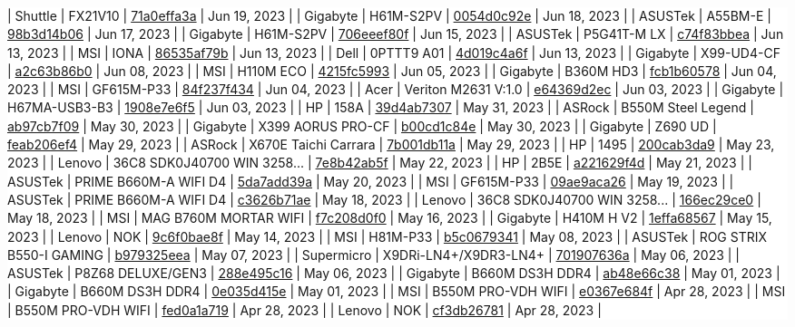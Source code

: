 | Shuttle       | FX21V10                     | [71a0effa3a](https://linux-hardware.org/?probe=71a0effa3a) | Jun 19, 2023 |
| Gigabyte      | H61M-S2PV                   | [0054d0c92e](https://linux-hardware.org/?probe=0054d0c92e) | Jun 18, 2023 |
| ASUSTek       | A55BM-E                     | [98b3d14b06](https://linux-hardware.org/?probe=98b3d14b06) | Jun 17, 2023 |
| Gigabyte      | H61M-S2PV                   | [706eeef80f](https://linux-hardware.org/?probe=706eeef80f) | Jun 15, 2023 |
| ASUSTek       | P5G41T-M LX                 | [c74f83bbea](https://linux-hardware.org/?probe=c74f83bbea) | Jun 13, 2023 |
| MSI           | IONA                        | [86535af79b](https://linux-hardware.org/?probe=86535af79b) | Jun 13, 2023 |
| Dell          | 0PTTT9 A01                  | [4d019c4a6f](https://linux-hardware.org/?probe=4d019c4a6f) | Jun 13, 2023 |
| Gigabyte      | X99-UD4-CF                  | [a2c63b86b0](https://linux-hardware.org/?probe=a2c63b86b0) | Jun 08, 2023 |
| MSI           | H110M ECO                   | [4215fc5993](https://linux-hardware.org/?probe=4215fc5993) | Jun 05, 2023 |
| Gigabyte      | B360M HD3                   | [fcb1b60578](https://linux-hardware.org/?probe=fcb1b60578) | Jun 04, 2023 |
| MSI           | GF615M-P33                  | [84f237f434](https://linux-hardware.org/?probe=84f237f434) | Jun 04, 2023 |
| Acer          | Veriton M2631 V:1.0         | [e64369d2ec](https://linux-hardware.org/?probe=e64369d2ec) | Jun 03, 2023 |
| Gigabyte      | H67MA-USB3-B3               | [1908e7e6f5](https://linux-hardware.org/?probe=1908e7e6f5) | Jun 03, 2023 |
| HP            | 158A                        | [39d4ab7307](https://linux-hardware.org/?probe=39d4ab7307) | May 31, 2023 |
| ASRock        | B550M Steel Legend          | [ab97cb7f09](https://linux-hardware.org/?probe=ab97cb7f09) | May 30, 2023 |
| Gigabyte      | X399 AORUS PRO-CF           | [b00cd1c84e](https://linux-hardware.org/?probe=b00cd1c84e) | May 30, 2023 |
| Gigabyte      | Z690 UD                     | [feab206ef4](https://linux-hardware.org/?probe=feab206ef4) | May 29, 2023 |
| ASRock        | X670E Taichi Carrara        | [7b001db11a](https://linux-hardware.org/?probe=7b001db11a) | May 29, 2023 |
| HP            | 1495                        | [200cab3da9](https://linux-hardware.org/?probe=200cab3da9) | May 23, 2023 |
| Lenovo        | 36C8 SDK0J40700 WIN 3258... | [7e8b42ab5f](https://linux-hardware.org/?probe=7e8b42ab5f) | May 22, 2023 |
| HP            | 2B5E                        | [a221629f4d](https://linux-hardware.org/?probe=a221629f4d) | May 21, 2023 |
| ASUSTek       | PRIME B660M-A WIFI D4       | [5da7add39a](https://linux-hardware.org/?probe=5da7add39a) | May 20, 2023 |
| MSI           | GF615M-P33                  | [09ae9aca26](https://linux-hardware.org/?probe=09ae9aca26) | May 19, 2023 |
| ASUSTek       | PRIME B660M-A WIFI D4       | [c3626b71ae](https://linux-hardware.org/?probe=c3626b71ae) | May 18, 2023 |
| Lenovo        | 36C8 SDK0J40700 WIN 3258... | [166ec29ce0](https://linux-hardware.org/?probe=166ec29ce0) | May 18, 2023 |
| MSI           | MAG B760M MORTAR WIFI       | [f7c208d0f0](https://linux-hardware.org/?probe=f7c208d0f0) | May 16, 2023 |
| Gigabyte      | H410M H V2                  | [1effa68567](https://linux-hardware.org/?probe=1effa68567) | May 15, 2023 |
| Lenovo        | NOK                         | [9c6f0bae8f](https://linux-hardware.org/?probe=9c6f0bae8f) | May 14, 2023 |
| MSI           | H81M-P33                    | [b5c0679341](https://linux-hardware.org/?probe=b5c0679341) | May 08, 2023 |
| ASUSTek       | ROG STRIX B550-I GAMING     | [b979325eea](https://linux-hardware.org/?probe=b979325eea) | May 07, 2023 |
| Supermicro    | X9DRi-LN4+/X9DR3-LN4+       | [701907636a](https://linux-hardware.org/?probe=701907636a) | May 06, 2023 |
| ASUSTek       | P8Z68 DELUXE/GEN3           | [288e495c16](https://linux-hardware.org/?probe=288e495c16) | May 06, 2023 |
| Gigabyte      | B660M DS3H DDR4             | [ab48e66c38](https://linux-hardware.org/?probe=ab48e66c38) | May 01, 2023 |
| Gigabyte      | B660M DS3H DDR4             | [0e035d415e](https://linux-hardware.org/?probe=0e035d415e) | May 01, 2023 |
| MSI           | B550M PRO-VDH WIFI          | [e0367e684f](https://linux-hardware.org/?probe=e0367e684f) | Apr 28, 2023 |
| MSI           | B550M PRO-VDH WIFI          | [fed0a1a719](https://linux-hardware.org/?probe=fed0a1a719) | Apr 28, 2023 |
| Lenovo        | NOK                         | [cf3db26781](https://linux-hardware.org/?probe=cf3db26781) | Apr 28, 2023 |